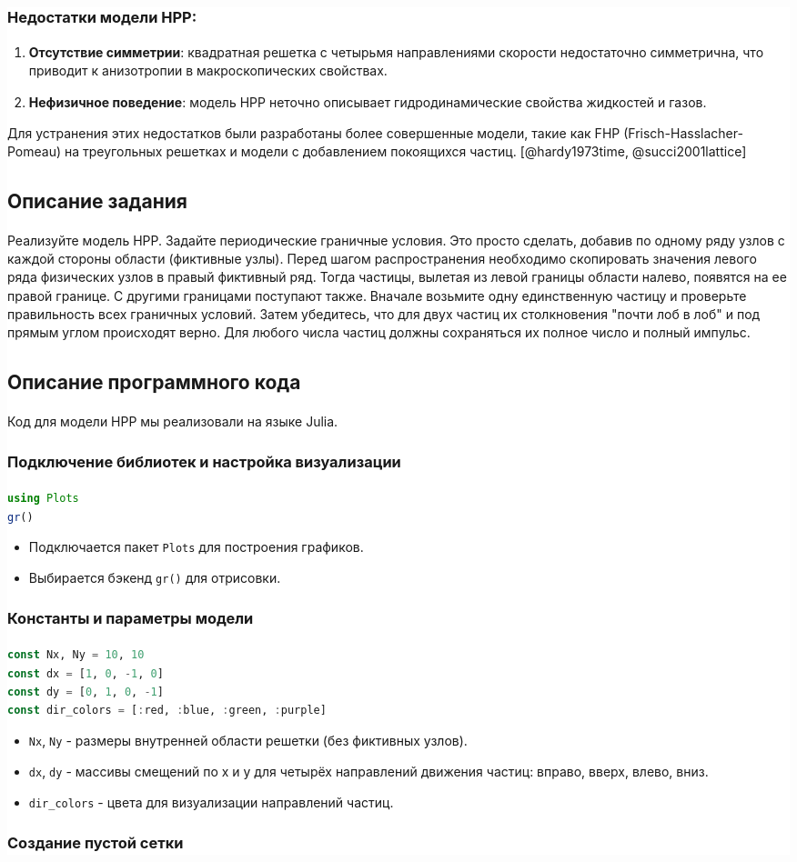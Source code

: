 ### Недостатки модели HPP:

1.  **Отсутствие симметрии**: квадратная решетка с четырьмя направлениями скорости недостаточно симметрична, что приводит к анизотропии в макроскопических свойствах.

2.  **Нефизичное поведение**: модель HPP неточно описывает гидродинамические свойства жидкостей и газов.

Для устранения этих недостатков были разработаны более совершенные модели, такие как FHP (Frisch-Hasslacher-Pomeau) на треугольных решетках и модели с добавлением покоящихся частиц. [@hardy1973time, @succi2001lattice]

## Описание задания

 Реализуйте модель HPP. Задайте периодические граничные условия. Это просто сделать, добавив по одному ряду узлов с каждой стороны области (фиктивные узлы). Перед шагом распространения необходимо скопировать значения левого ряда физических узлов в правый фиктивный ряд. Тогда частицы, вылетая из левой границы области налево, появятся на ее правой границе. С другими границами поступают также. Вначале возьмите одну единственную частицу  и проверьте правильность всех граничных условий. Затем убедитесь, что для двух частиц их столкновения "почти лоб в лоб" и под прямым углом происходят верно. Для любого числа частиц должны сохраняться их полное число и полный импульс.

## Описание программного кода

Код для модели HPP мы реализовали на языке Julia.

### Подключение библиотек и настройка визуализации

```julia
using Plots
gr()
```

- Подключается пакет `Plots` для построения графиков.

- Выбирается бэкенд `gr()` для отрисовки.

### Константы и параметры модели

```julia
const Nx, Ny = 10, 10
const dx = [1, 0, -1, 0]
const dy = [0, 1, 0, -1]
const dir_colors = [:red, :blue, :green, :purple]

```

- `Nx`, `Ny` - размеры внутренней области решетки (без фиктивных узлов).

- `dx`, `dy` - массивы смещений по x и y для четырёх направлений движения частиц: вправо, вверх, влево, вниз.

- `dir_colors` - цвета для визуализации направлений частиц.


### Создание пустой сетки
